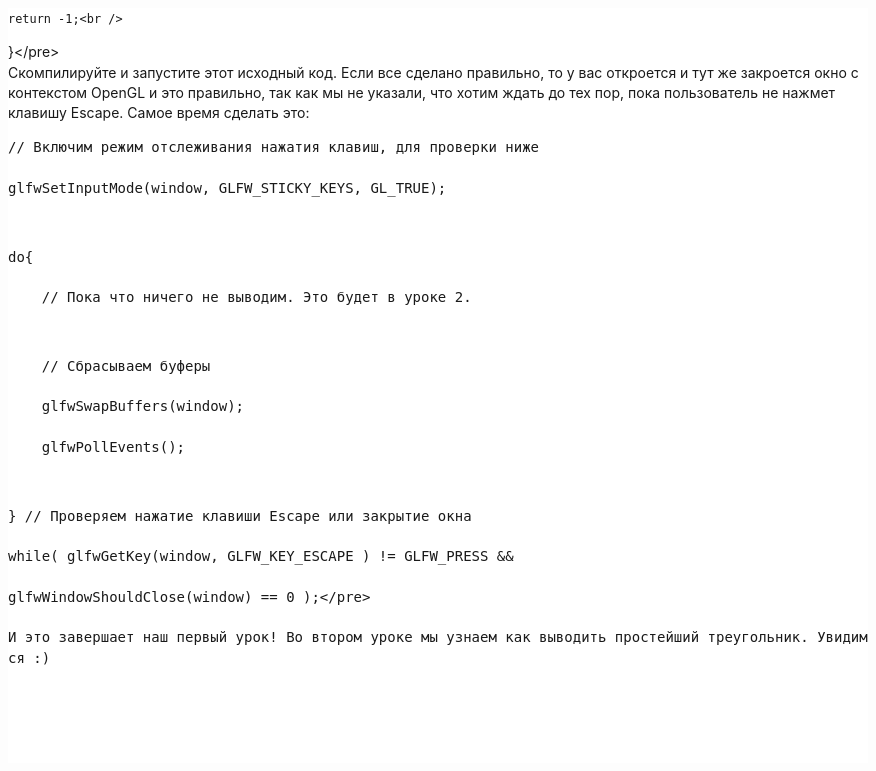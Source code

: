     return -1;<br />
}<&#47;pre><br />
Скомпилируйте и запустите этот исходный код. Если все сделано правильно, то у вас откроется и тут же закроется окно с контекстом OpenGL и это правильно, так как мы не указали, что хотим ждать до тех пор, пока пользователь не нажмет клавишу Escape. Самое время сделать это:</p>
<pre class="brush: cpp">&#47;&#47; Включим режим отслеживания нажатия клавиш, для проверки ниже<br />
glfwSetInputMode(window, GLFW_STICKY_KEYS, GL_TRUE);</p>
<p>do{<br />
    &#47;&#47; Пока что ничего не выводим. Это будет в уроке 2.</p>
<p>    &#47;&#47; Сбрасываем буферы<br />
    glfwSwapBuffers(window);<br />
    glfwPollEvents();</p>
<p>} &#47;&#47; Проверяем нажатие клавиши Escape или закрытие окна<br />
while( glfwGetKey(window, GLFW_KEY_ESCAPE ) != GLFW_PRESS &amp;&amp;<br />
glfwWindowShouldClose(window) == 0 );<&#47;pre><br />
И это завершает наш первый урок! Во втором уроке мы узнаем как выводить простейший треугольник. Увидимся :)</p>
